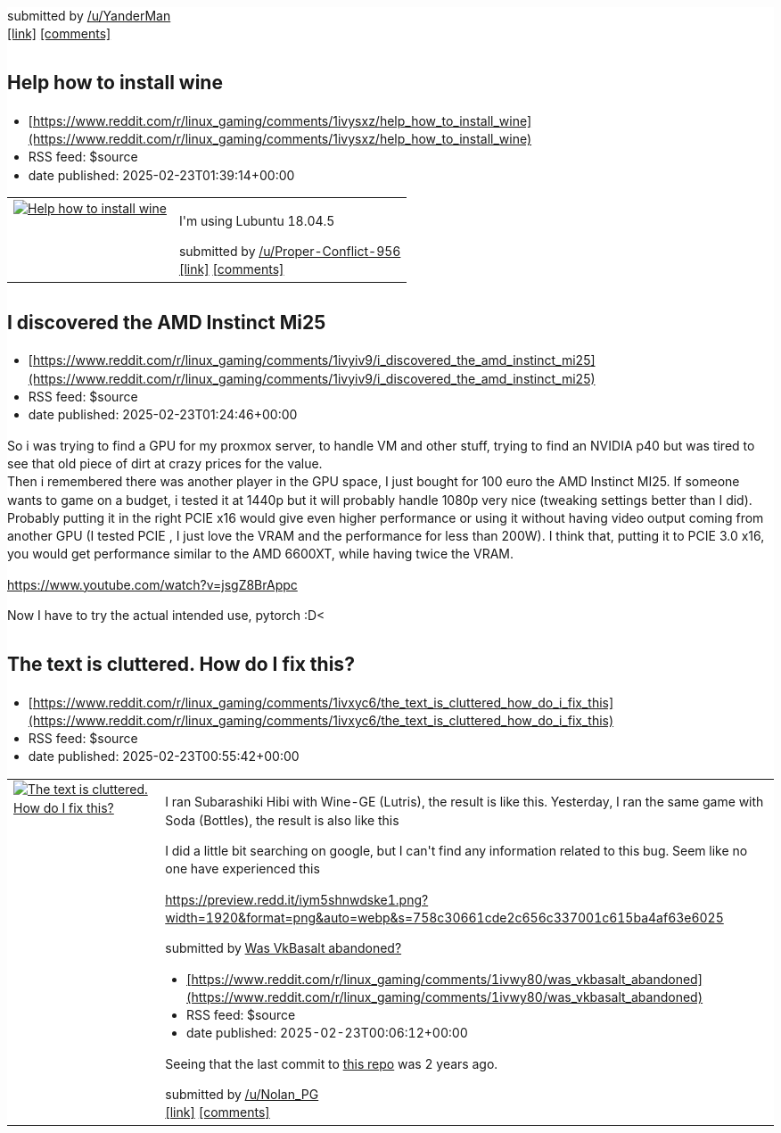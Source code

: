 &#32; submitted by &#32; <a href="https://www.reddit.com/user/YanderMan"> /u/YanderMan </a> <br/> <span><a href="https://www.resetera.com/threads/rtx-50-series-gpus-have-dropped-support-for-32-bit-physx-many-older-pc-games-are-impacted-mirrors-edge-borderlands-etc.1111698/">[link]</a></span> &#32; <span><a href="https://www.reddit.com/r/linux_gaming/comments/1ivyvbn/apparently_nvidia_dropped_32bit_physx_support_in/">[comments]</a></span>

## Help how to install wine
 - [https://www.reddit.com/r/linux_gaming/comments/1ivysxz/help_how_to_install_wine](https://www.reddit.com/r/linux_gaming/comments/1ivysxz/help_how_to_install_wine)
 - RSS feed: $source
 - date published: 2025-02-23T01:39:14+00:00

<table> <tr><td> <a href="https://www.reddit.com/r/linux_gaming/comments/1ivysxz/help_how_to_install_wine/"> <img src="https://preview.redd.it/pelh097bmske1.jpeg?width=640&amp;crop=smart&amp;auto=webp&amp;s=06c1e74d7b9c60bd085e1c31f021350a25ae7acb" alt="Help how to install wine" title="Help how to install wine" /> </a> </td><td> <div class="md"><p>I&#39;m using Lubuntu 18.04.5</p> </div> &#32; submitted by &#32; <a href="https://www.reddit.com/user/Proper-Conflict-956"> /u/Proper-Conflict-956 </a> <br/> <span><a href="https://i.redd.it/pelh097bmske1.jpeg">[link]</a></span> &#32; <span><a href="https://www.reddit.com/r/linux_gaming/comments/1ivysxz/help_how_to_install_wine/">[comments]</a></span> </td></tr></table>

## I discovered the AMD Instinct Mi25
 - [https://www.reddit.com/r/linux_gaming/comments/1ivyiv9/i_discovered_the_amd_instinct_mi25](https://www.reddit.com/r/linux_gaming/comments/1ivyiv9/i_discovered_the_amd_instinct_mi25)
 - RSS feed: $source
 - date published: 2025-02-23T01:24:46+00:00

<div class="md"><p>So i was trying to find a GPU for my proxmox server, to handle VM and other stuff, trying to find an NVIDIA p40 but was tired to see that old piece of dirt at crazy prices for the value.<br/> Then i remembered there was another player in the GPU space, I just bought for 100 euro the AMD Instinct MI25. If someone wants to game on a budget, i tested it at 1440p but it will probably handle 1080p very nice (tweaking settings better than I did).<br/> Probably putting it in the right PCIE x16 would give even higher performance or using it without having video output coming from another GPU (I tested PCIE , I just love the VRAM and the performance for less than 200W). I think that, putting it to PCIE 3.0 x16, you would get performance similar to the AMD 6600XT, while having twice the VRAM.</p> <p><a href="https://www.youtube.com/watch?v=jsgZ8BrAppc">https://www.youtube.com/watch?v=jsgZ8BrAppc</a></p> <p>Now I have to try the actual intended use, pytorch :D<

## The text is cluttered. How do I fix this?
 - [https://www.reddit.com/r/linux_gaming/comments/1ivxyc6/the_text_is_cluttered_how_do_i_fix_this](https://www.reddit.com/r/linux_gaming/comments/1ivxyc6/the_text_is_cluttered_how_do_i_fix_this)
 - RSS feed: $source
 - date published: 2025-02-23T00:55:42+00:00

<table> <tr><td> <a href="https://www.reddit.com/r/linux_gaming/comments/1ivxyc6/the_text_is_cluttered_how_do_i_fix_this/"> <img src="https://b.thumbs.redditmedia.com/ssrHp8JhUnlqNLEXbDF0y9OFVgo2PEeSyhz_SzxPmaE.jpg" alt="The text is cluttered. How do I fix this?" title="The text is cluttered. How do I fix this?" /> </a> </td><td> <div class="md"><p>I ran Subarashiki Hibi with Wine-GE (Lutris), the result is like this. Yesterday, I ran the same game with Soda (Bottles), the result is also like this</p> <p>I did a little bit searching on google, but I can&#39;t find any information related to this bug. Seem like no one have experienced this</p> <p><a href="https://preview.redd.it/iym5shnwdske1.png?width=1920&amp;format=png&amp;auto=webp&amp;s=758c30661cde2c656c337001c615ba4af63e6025">https://preview.redd.it/iym5shnwdske1.png?width=1920&amp;format=png&amp;auto=webp&amp;s=758c30661cde2c656c337001c615ba4af63e6025</a></p> </div> &#32; submitted by &#32; <a href

## Was VkBasalt abandoned?
 - [https://www.reddit.com/r/linux_gaming/comments/1ivwy80/was_vkbasalt_abandoned](https://www.reddit.com/r/linux_gaming/comments/1ivwy80/was_vkbasalt_abandoned)
 - RSS feed: $source
 - date published: 2025-02-23T00:06:12+00:00

<div class="md"><p>Seeing that the last commit to <a href="https://github.com/DadSchoorse/vkBasalt">this repo</a> was 2 years ago.</p> </div> &#32; submitted by &#32; <a href="https://www.reddit.com/user/Nolan_PG"> /u/Nolan_PG </a> <br/> <span><a href="https://www.reddit.com/r/linux_gaming/comments/1ivwy80/was_vkbasalt_abandoned/">[link]</a></span> &#32; <span><a href="https://www.reddit.com/r/linux_gaming/comments/1ivwy80/was_vkbasalt_abandoned/">[comments]</a></span>

